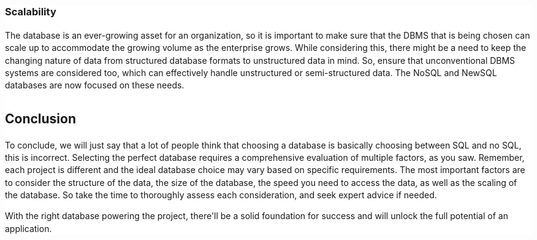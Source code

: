### Scalability

The database is an ever-growing asset for an organization, so it is important to make sure that the DBMS that is being chosen can scale up to accommodate the growing volume as the enterprise grows. While considering this, there might be a need to keep the changing nature of data from structured database formats to unstructured data in mind. So, ensure that unconventional DBMS systems are considered too, which can effectively handle unstructured or semi-structured data. The NoSQL and NewSQL databases are now focused on these needs.

## Conclusion

To conclude, we will just say that a lot of people think that choosing a database is basically choosing between SQL and no SQL, this is incorrect. Selecting the perfect database requires a comprehensive evaluation of multiple factors, as you saw. Remember, each project is different and the ideal database choice may vary based on specific requirements. The most important factors are to consider the structure of the data, the size of the database, the speed you need to access the data, as well as the scaling of the database. So take the time to thoroughly assess each consideration, and seek expert advice if needed.

With the right database powering the project, there'll be a solid foundation for success and will unlock the full potential of an application.